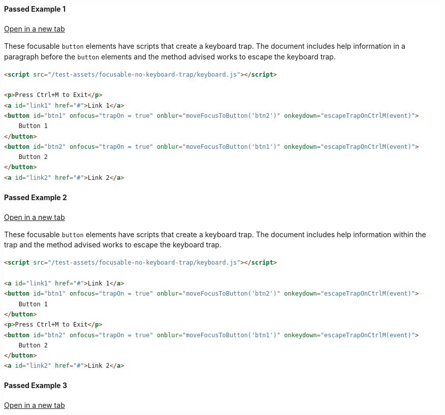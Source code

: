 #### Passed Example 1

<a class="example-link" title="Passed Example 1" target="_blank" href="https://w3.org/WAI/content-assets/wcag-act-rules/testcases/ebe86a/ab24c77ed9daefc8fa1650aedf0d1c6438460243.html">Open in a new tab</a>

These focusable `button` elements have scripts that create a keyboard trap. The document includes help information in a paragraph before the `button` elements and the method advised works to escape the keyboard trap.

```html
<script src="/test-assets/focusable-no-keyboard-trap/keyboard.js"></script>

<p>Press Ctrl+M to Exit</p>
<a id="link1" href="#">Link 1</a>
<button id="btn1" onfocus="trapOn = true" onblur="moveFocusToButton('btn2')" onkeydown="escapeTrapOnCtrlM(event)">
	Button 1
</button>
<button id="btn2" onfocus="trapOn = true" onblur="moveFocusToButton('btn1')" onkeydown="escapeTrapOnCtrlM(event)">
	Button 2
</button>
<a id="link2" href="#">Link 2</a>
```

#### Passed Example 2

<a class="example-link" title="Passed Example 2" target="_blank" href="https://w3.org/WAI/content-assets/wcag-act-rules/testcases/ebe86a/e3902f01b8589702925be6d97f9542895ef3c76d.html">Open in a new tab</a>

These focusable `button` elements have scripts that create a keyboard trap. The document includes help information within the trap and the method advised works to escape the keyboard trap.

```html
<script src="/test-assets/focusable-no-keyboard-trap/keyboard.js"></script>

<a id="link1" href="#">Link 1</a>
<button id="btn1" onfocus="trapOn = true" onblur="moveFocusToButton('btn2')" onkeydown="escapeTrapOnCtrlM(event)">
	Button 1
</button>
<p>Press Ctrl+M to Exit</p>
<button id="btn2" onfocus="trapOn = true" onblur="moveFocusToButton('btn1')" onkeydown="escapeTrapOnCtrlM(event)">
	Button 2
</button>
<a id="link2" href="#">Link 2</a>
```

#### Passed Example 3

<a class="example-link" title="Passed Example 3" target="_blank" href="https://w3.org/WAI/content-assets/wcag-act-rules/testcases/ebe86a/b92b5214d2b2214b89fb9812b389536759701790.html">Open in a new tab</a>
